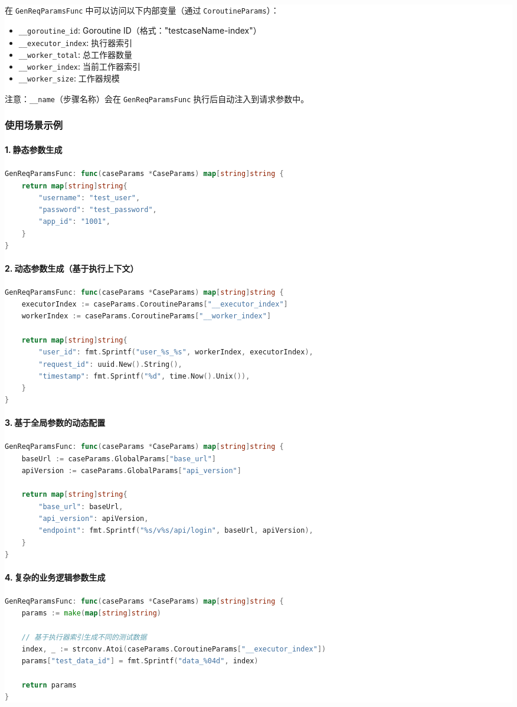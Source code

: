 在 `GenReqParamsFunc` 中可以访问以下内部变量（通过 `CoroutineParams`）：

- `__goroutine_id`: Goroutine ID（格式："testcaseName-index"）
- `__executor_index`: 执行器索引
- `__worker_total`: 总工作器数量
- `__worker_index`: 当前工作器索引
- `__worker_size`: 工作器规模

注意：`__name`（步骤名称）会在 `GenReqParamsFunc` 执行后自动注入到请求参数中。

### 使用场景示例

#### 1. 静态参数生成
```go
GenReqParamsFunc: func(caseParams *CaseParams) map[string]string {
    return map[string]string{
        "username": "test_user",
        "password": "test_password",
        "app_id": "1001",
    }
}
```

#### 2. 动态参数生成（基于执行上下文）
```go
GenReqParamsFunc: func(caseParams *CaseParams) map[string]string {
    executorIndex := caseParams.CoroutineParams["__executor_index"]
    workerIndex := caseParams.CoroutineParams["__worker_index"]
    
    return map[string]string{
        "user_id": fmt.Sprintf("user_%s_%s", workerIndex, executorIndex),
        "request_id": uuid.New().String(),
        "timestamp": fmt.Sprintf("%d", time.Now().Unix()),
    }
}
```

#### 3. 基于全局参数的动态配置
```go
GenReqParamsFunc: func(caseParams *CaseParams) map[string]string {
    baseUrl := caseParams.GlobalParams["base_url"]
    apiVersion := caseParams.GlobalParams["api_version"]
    
    return map[string]string{
        "base_url": baseUrl,
        "api_version": apiVersion,
        "endpoint": fmt.Sprintf("%s/v%s/api/login", baseUrl, apiVersion),
    }
}
```

#### 4. 复杂的业务逻辑参数生成
```go
GenReqParamsFunc: func(caseParams *CaseParams) map[string]string {
    params := make(map[string]string)
    
    // 基于执行器索引生成不同的测试数据
    index, _ := strconv.Atoi(caseParams.CoroutineParams["__executor_index"])
    params["test_data_id"] = fmt.Sprintf("data_%04d", index)
    
    return params
}
```
